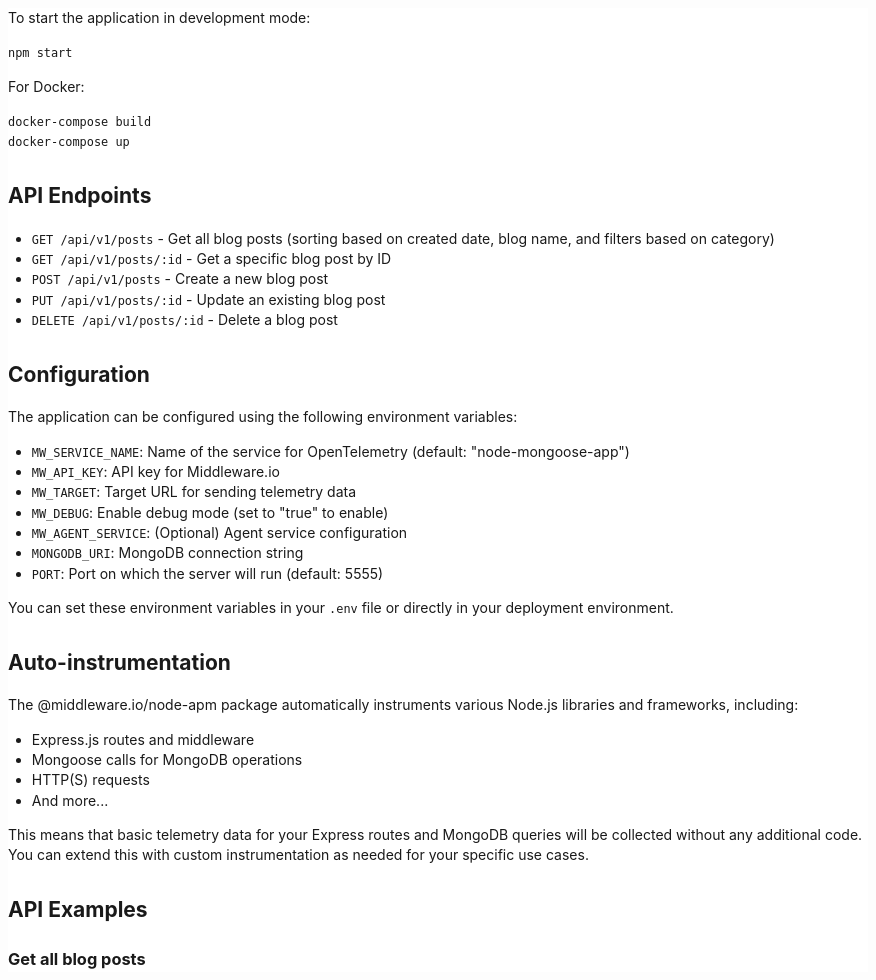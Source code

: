 To start the application in development mode:

```
npm start
```

For Docker:

```
docker-compose build
docker-compose up
```

## API Endpoints

- `GET /api/v1/posts` - Get all blog posts (sorting based on created date, blog name, and filters based on category)
- `GET /api/v1/posts/:id` - Get a specific blog post by ID
- `POST /api/v1/posts` - Create a new blog post
- `PUT /api/v1/posts/:id` - Update an existing blog post
- `DELETE /api/v1/posts/:id` - Delete a blog post

## Configuration

The application can be configured using the following environment variables:

- `MW_SERVICE_NAME`: Name of the service for OpenTelemetry (default: "node-mongoose-app")
- `MW_API_KEY`: API key for Middleware.io
- `MW_TARGET`: Target URL for sending telemetry data
- `MW_DEBUG`: Enable debug mode (set to "true" to enable)
- `MW_AGENT_SERVICE`: (Optional) Agent service configuration
- `MONGODB_URI`: MongoDB connection string
- `PORT`: Port on which the server will run (default: 5555)

You can set these environment variables in your `.env` file or directly in your deployment environment.

## Auto-instrumentation

The @middleware.io/node-apm package automatically instruments various Node.js libraries and frameworks, including:

- Express.js routes and middleware
- Mongoose calls for MongoDB operations
- HTTP(S) requests
- And more...

This means that basic telemetry data for your Express routes and MongoDB queries will be collected without any additional code. You can extend this with custom instrumentation as needed for your specific use cases.

## API Examples

### Get all blog posts
